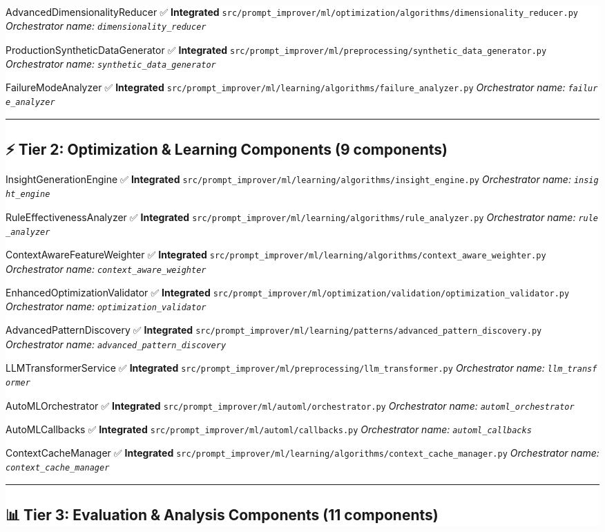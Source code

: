 AdvancedDimensionalityReducer ✅ **Integrated**
`src/prompt_improver/ml/optimization/algorithms/dimensionality_reducer.py`
*Orchestrator name: `dimensionality_reducer`*

ProductionSyntheticDataGenerator ✅ **Integrated**
`src/prompt_improver/ml/preprocessing/synthetic_data_generator.py`
*Orchestrator name: `synthetic_data_generator`*

FailureModeAnalyzer ✅ **Integrated**
`src/prompt_improver/ml/learning/algorithms/failure_analyzer.py`
*Orchestrator name: `failure_analyzer`*

---

## ⚡ **Tier 2: Optimization & Learning Components (9 components)**

InsightGenerationEngine ✅ **Integrated**
`src/prompt_improver/ml/learning/algorithms/insight_engine.py`
*Orchestrator name: `insight_engine`*

RuleEffectivenessAnalyzer ✅ **Integrated**
`src/prompt_improver/ml/learning/algorithms/rule_analyzer.py`
*Orchestrator name: `rule_analyzer`*

ContextAwareFeatureWeighter ✅ **Integrated**
`src/prompt_improver/ml/learning/algorithms/context_aware_weighter.py`
*Orchestrator name: `context_aware_weighter`*

EnhancedOptimizationValidator ✅ **Integrated**
`src/prompt_improver/ml/optimization/validation/optimization_validator.py`
*Orchestrator name: `optimization_validator`*

AdvancedPatternDiscovery ✅ **Integrated**
`src/prompt_improver/ml/learning/patterns/advanced_pattern_discovery.py`
*Orchestrator name: `advanced_pattern_discovery`*

LLMTransformerService ✅ **Integrated**
`src/prompt_improver/ml/preprocessing/llm_transformer.py`
*Orchestrator name: `llm_transformer`*

AutoMLOrchestrator ✅ **Integrated**
`src/prompt_improver/ml/automl/orchestrator.py`
*Orchestrator name: `automl_orchestrator`*

AutoMLCallbacks ✅ **Integrated**
`src/prompt_improver/ml/automl/callbacks.py`
*Orchestrator name: `automl_callbacks`*

ContextCacheManager ✅ **Integrated**
`src/prompt_improver/ml/learning/algorithms/context_cache_manager.py`
*Orchestrator name: `context_cache_manager`*

---

## 📊 **Tier 3: Evaluation & Analysis Components (11 components)**
